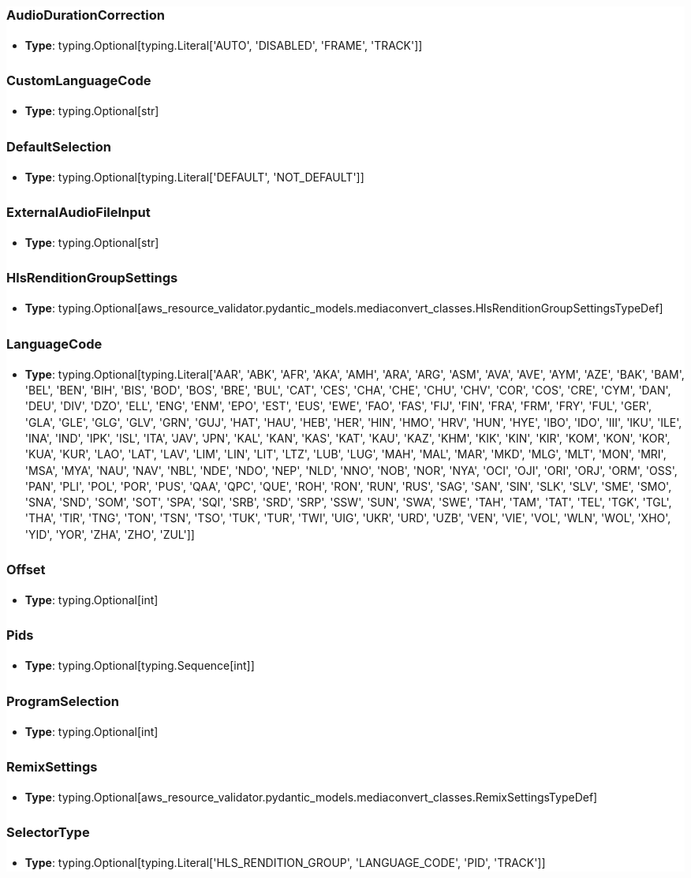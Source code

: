 ### AudioDurationCorrection
- **Type**: typing.Optional[typing.Literal['AUTO', 'DISABLED', 'FRAME', 'TRACK']]

### CustomLanguageCode
- **Type**: typing.Optional[str]

### DefaultSelection
- **Type**: typing.Optional[typing.Literal['DEFAULT', 'NOT_DEFAULT']]

### ExternalAudioFileInput
- **Type**: typing.Optional[str]

### HlsRenditionGroupSettings
- **Type**: typing.Optional[aws_resource_validator.pydantic_models.mediaconvert_classes.HlsRenditionGroupSettingsTypeDef]

### LanguageCode
- **Type**: typing.Optional[typing.Literal['AAR', 'ABK', 'AFR', 'AKA', 'AMH', 'ARA', 'ARG', 'ASM', 'AVA', 'AVE', 'AYM', 'AZE', 'BAK', 'BAM', 'BEL', 'BEN', 'BIH', 'BIS', 'BOD', 'BOS', 'BRE', 'BUL', 'CAT', 'CES', 'CHA', 'CHE', 'CHU', 'CHV', 'COR', 'COS', 'CRE', 'CYM', 'DAN', 'DEU', 'DIV', 'DZO', 'ELL', 'ENG', 'ENM', 'EPO', 'EST', 'EUS', 'EWE', 'FAO', 'FAS', 'FIJ', 'FIN', 'FRA', 'FRM', 'FRY', 'FUL', 'GER', 'GLA', 'GLE', 'GLG', 'GLV', 'GRN', 'GUJ', 'HAT', 'HAU', 'HEB', 'HER', 'HIN', 'HMO', 'HRV', 'HUN', 'HYE', 'IBO', 'IDO', 'III', 'IKU', 'ILE', 'INA', 'IND', 'IPK', 'ISL', 'ITA', 'JAV', 'JPN', 'KAL', 'KAN', 'KAS', 'KAT', 'KAU', 'KAZ', 'KHM', 'KIK', 'KIN', 'KIR', 'KOM', 'KON', 'KOR', 'KUA', 'KUR', 'LAO', 'LAT', 'LAV', 'LIM', 'LIN', 'LIT', 'LTZ', 'LUB', 'LUG', 'MAH', 'MAL', 'MAR', 'MKD', 'MLG', 'MLT', 'MON', 'MRI', 'MSA', 'MYA', 'NAU', 'NAV', 'NBL', 'NDE', 'NDO', 'NEP', 'NLD', 'NNO', 'NOB', 'NOR', 'NYA', 'OCI', 'OJI', 'ORI', 'ORJ', 'ORM', 'OSS', 'PAN', 'PLI', 'POL', 'POR', 'PUS', 'QAA', 'QPC', 'QUE', 'ROH', 'RON', 'RUN', 'RUS', 'SAG', 'SAN', 'SIN', 'SLK', 'SLV', 'SME', 'SMO', 'SNA', 'SND', 'SOM', 'SOT', 'SPA', 'SQI', 'SRB', 'SRD', 'SRP', 'SSW', 'SUN', 'SWA', 'SWE', 'TAH', 'TAM', 'TAT', 'TEL', 'TGK', 'TGL', 'THA', 'TIR', 'TNG', 'TON', 'TSN', 'TSO', 'TUK', 'TUR', 'TWI', 'UIG', 'UKR', 'URD', 'UZB', 'VEN', 'VIE', 'VOL', 'WLN', 'WOL', 'XHO', 'YID', 'YOR', 'ZHA', 'ZHO', 'ZUL']]

### Offset
- **Type**: typing.Optional[int]

### Pids
- **Type**: typing.Optional[typing.Sequence[int]]

### ProgramSelection
- **Type**: typing.Optional[int]

### RemixSettings
- **Type**: typing.Optional[aws_resource_validator.pydantic_models.mediaconvert_classes.RemixSettingsTypeDef]

### SelectorType
- **Type**: typing.Optional[typing.Literal['HLS_RENDITION_GROUP', 'LANGUAGE_CODE', 'PID', 'TRACK']]
